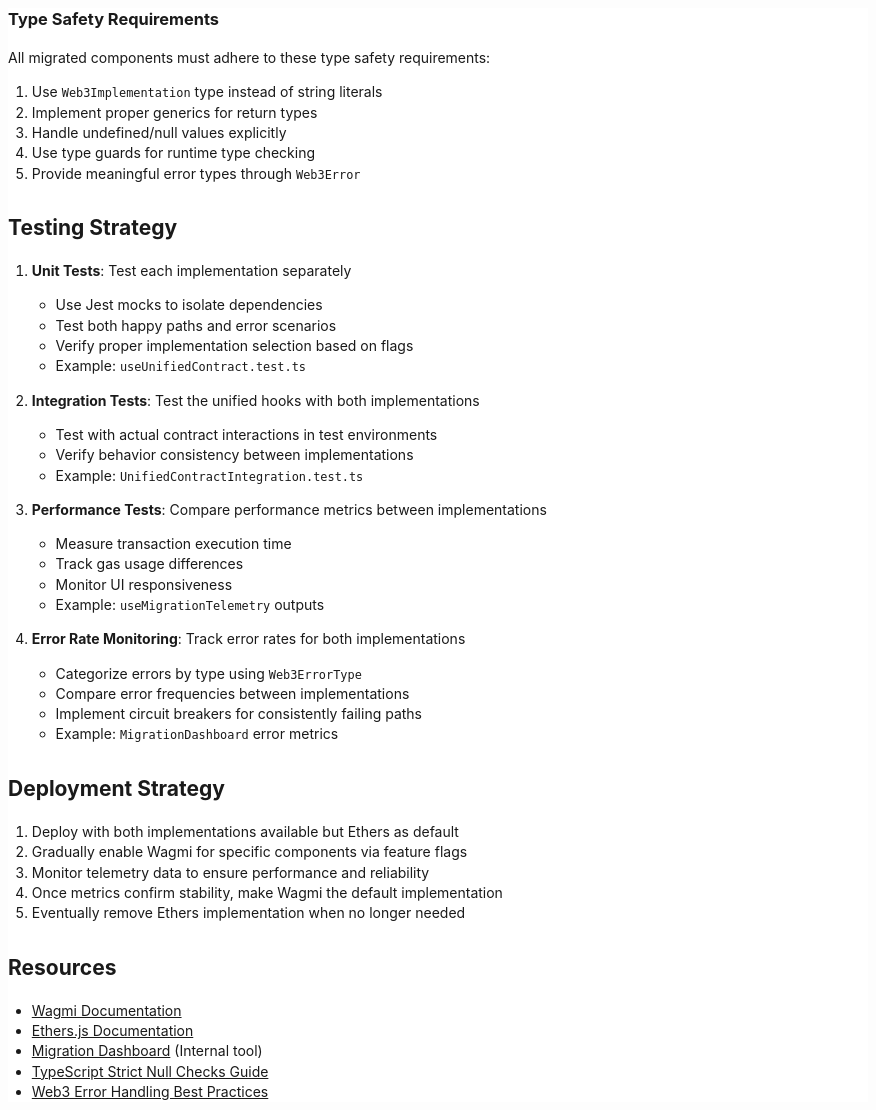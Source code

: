 ### Type Safety Requirements

All migrated components must adhere to these type safety requirements:

1. Use `Web3Implementation` type instead of string literals
2. Implement proper generics for return types
3. Handle undefined/null values explicitly
4. Use type guards for runtime type checking
5. Provide meaningful error types through `Web3Error`

## Testing Strategy

1. **Unit Tests**: Test each implementation separately
   - Use Jest mocks to isolate dependencies
   - Test both happy paths and error scenarios
   - Verify proper implementation selection based on flags
   - Example: `useUnifiedContract.test.ts`

2. **Integration Tests**: Test the unified hooks with both implementations
   - Test with actual contract interactions in test environments
   - Verify behavior consistency between implementations
   - Example: `UnifiedContractIntegration.test.ts`

3. **Performance Tests**: Compare performance metrics between implementations
   - Measure transaction execution time
   - Track gas usage differences
   - Monitor UI responsiveness
   - Example: `useMigrationTelemetry` outputs

4. **Error Rate Monitoring**: Track error rates for both implementations
   - Categorize errors by type using `Web3ErrorType`
   - Compare error frequencies between implementations
   - Implement circuit breakers for consistently failing paths
   - Example: `MigrationDashboard` error metrics

## Deployment Strategy

1. Deploy with both implementations available but Ethers as default
2. Gradually enable Wagmi for specific components via feature flags
3. Monitor telemetry data to ensure performance and reliability
4. Once metrics confirm stability, make Wagmi the default implementation
5. Eventually remove Ethers implementation when no longer needed

## Resources

- [Wagmi Documentation](https://wagmi.sh/)
- [Ethers.js Documentation](https://docs.ethers.org/v6/)
- [Migration Dashboard](internal:///migration-dashboard) (Internal tool)
- [TypeScript Strict Null Checks Guide](https://www.typescriptlang.org/docs/handbook/release-notes/typescript-2-0.html#null--and-undefined-aware-types)
- [Web3 Error Handling Best Practices](https://consensys.io/blog/error-handling-in-ethereum-smart-contract-development)

